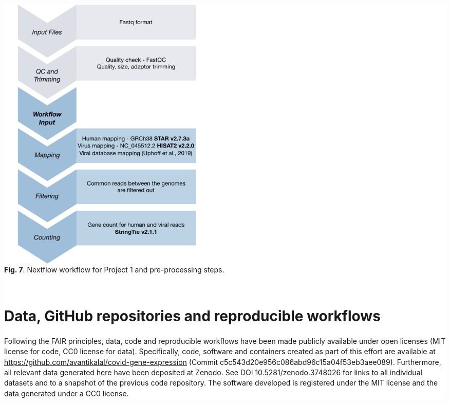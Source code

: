   <img src="https://github.com/avantikalal/covid-gene-expression/blob/vBH-report/report/figures/Fig7.jpeg" align="middle" width="400">
  <figcaption><b>Fig. 7</b>. Nextflow workflow for Project 1 and pre-processing steps.</figcaption>
</figure><br/>


# Data, GitHub repositories and reproducible workflows

Following the FAIR principles, data, code and reproducible workflows have been made publicly available under open licenses (MIT license for code, CC0 license for data). Specifically, code, software and containers created as part of this effort are available at https://github.com/avantikalal/covid-gene-expression (Commit c5c543d20e956c086abd96c15a04f53eb3aee089). Furthermore, all relevant data generated here have been deposited at Zenodo. See DOI 10.5281/zenodo.3748026 for links to all individual datasets and to a snapshot of the previous code repository. The software developed is registered under the MIT license and the data generated under a CC0 license.

